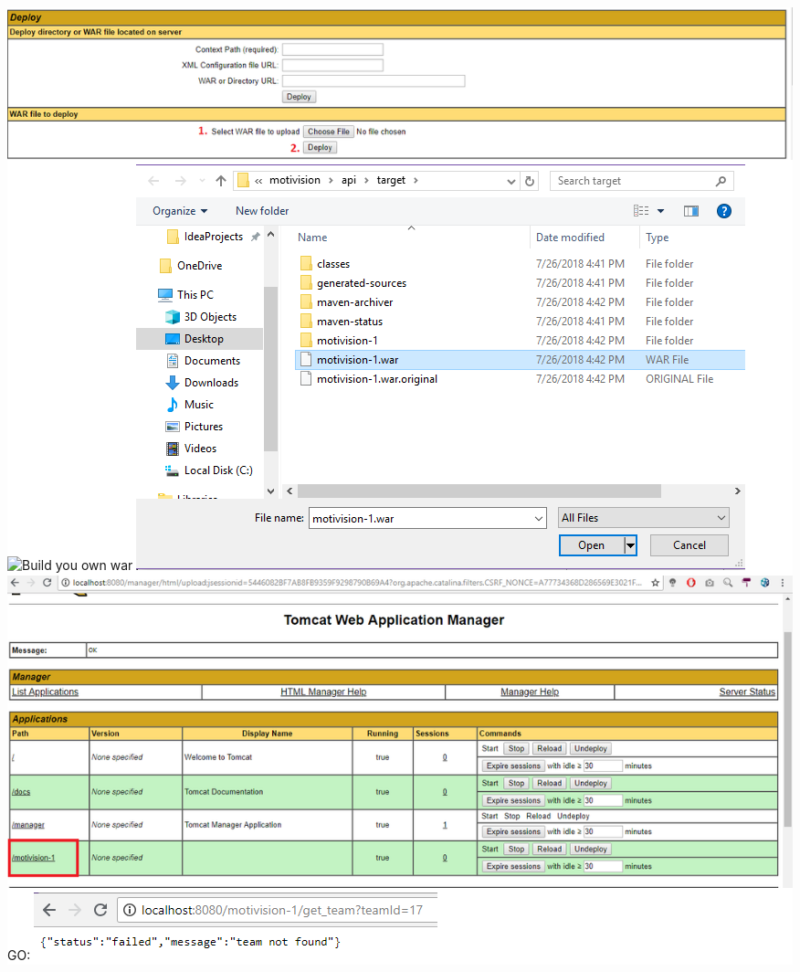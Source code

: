 ![Build you own war](motivision/readme/apache/5.png?raw=true "Don't click me")
![Build you own war](motivision/readme/apache/6.png?raw=true "Don't click me")
![Build you own war](motivision/readme/apache/7.png?raw=true "Don't click me")
![Build you own war](motivision/readme/apache/8.png?raw=true "Don't click me")
GO:
![Build you own war](motivision/readme/apache/9.png?raw=true "Don't click me")
